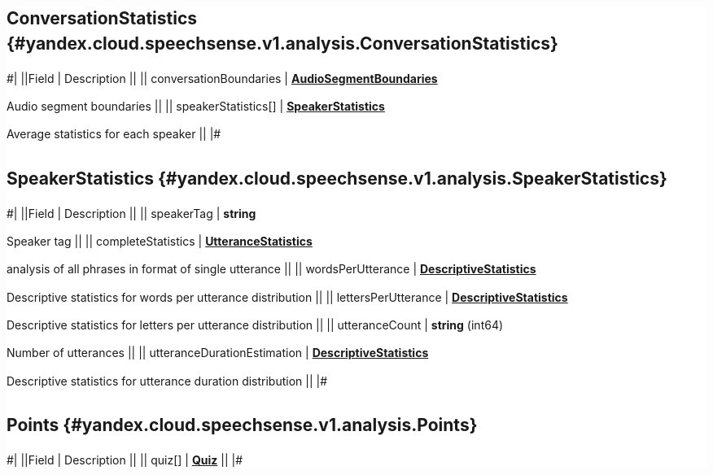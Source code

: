 ## ConversationStatistics {#yandex.cloud.speechsense.v1.analysis.ConversationStatistics}

#|
||Field | Description ||
|| conversationBoundaries | **[AudioSegmentBoundaries](#yandex.cloud.speechsense.v1.analysis.AudioSegmentBoundaries)**

Audio segment boundaries ||
|| speakerStatistics[] | **[SpeakerStatistics](#yandex.cloud.speechsense.v1.analysis.SpeakerStatistics)**

Average statistics for each speaker ||
|#

## SpeakerStatistics {#yandex.cloud.speechsense.v1.analysis.SpeakerStatistics}

#|
||Field | Description ||
|| speakerTag | **string**

Speaker tag ||
|| completeStatistics | **[UtteranceStatistics](#yandex.cloud.speechsense.v1.analysis.UtteranceStatistics)**

analysis of all phrases in format of single utterance ||
|| wordsPerUtterance | **[DescriptiveStatistics](#yandex.cloud.speechsense.v1.analysis.DescriptiveStatistics)**

Descriptive statistics for words per utterance distribution ||
|| lettersPerUtterance | **[DescriptiveStatistics](#yandex.cloud.speechsense.v1.analysis.DescriptiveStatistics)**

Descriptive statistics for letters per utterance distribution ||
|| utteranceCount | **string** (int64)

Number of utterances ||
|| utteranceDurationEstimation | **[DescriptiveStatistics](#yandex.cloud.speechsense.v1.analysis.DescriptiveStatistics)**

Descriptive statistics for utterance duration distribution ||
|#

## Points {#yandex.cloud.speechsense.v1.analysis.Points}

#|
||Field | Description ||
|| quiz[] | **[Quiz](#yandex.cloud.speechsense.v1.analysis.Quiz)** ||
|#
